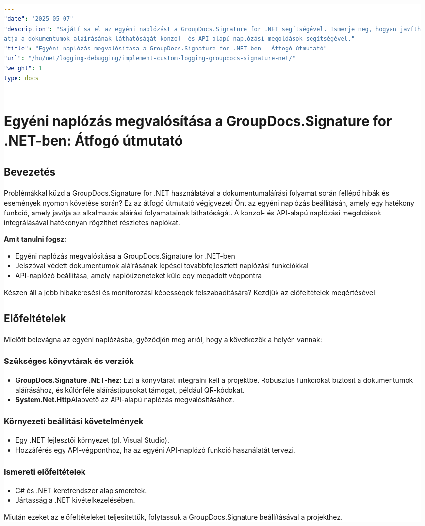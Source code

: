 ```yaml
---
"date": "2025-05-07"
"description": "Sajátítsa el az egyéni naplózást a GroupDocs.Signature for .NET segítségével. Ismerje meg, hogyan javíthatja a dokumentumok aláírásának láthatóságát konzol- és API-alapú naplózási megoldások segítségével."
"title": "Egyéni naplózás megvalósítása a GroupDocs.Signature for .NET-ben – Átfogó útmutató"
"url": "/hu/net/logging-debugging/implement-custom-logging-groupdocs-signature-net/"
"weight": 1
type: docs
---
```

# Egyéni naplózás megvalósítása a GroupDocs.Signature for .NET-ben: Átfogó útmutató

## Bevezetés

Problémákkal küzd a GroupDocs.Signature for .NET használatával a dokumentumaláírási folyamat során fellépő hibák és események nyomon követése során? Ez az átfogó útmutató végigvezeti Önt az egyéni naplózás beállításán, amely egy hatékony funkció, amely javítja az alkalmazás aláírási folyamatainak láthatóságát. A konzol- és API-alapú naplózási megoldások integrálásával hatékonyan rögzíthet részletes naplókat.

**Amit tanulni fogsz:**
- Egyéni naplózás megvalósítása a GroupDocs.Signature for .NET-ben
- Jelszóval védett dokumentumok aláírásának lépései továbbfejlesztett naplózási funkciókkal
- API-naplózó beállítása, amely naplóüzeneteket küld egy megadott végpontra

Készen áll a jobb hibakeresési és monitorozási képességek felszabadítására? Kezdjük az előfeltételek megértésével.

## Előfeltételek

Mielőtt belevágna az egyéni naplózásba, győződjön meg arról, hogy a következők a helyén vannak:

### Szükséges könyvtárak és verziók
- **GroupDocs.Signature .NET-hez**: Ezt a könyvtárat integrálni kell a projektbe. Robusztus funkciókat biztosít a dokumentumok aláírásához, és különféle aláírástípusokat támogat, például QR-kódokat.
- **System.Net.Http**Alapvető az API-alapú naplózás megvalósításához.

### Környezeti beállítási követelmények
- Egy .NET fejlesztői környezet (pl. Visual Studio).
- Hozzáférés egy API-végponthoz, ha az egyéni API-naplózó funkció használatát tervezi.

### Ismereti előfeltételek
- C# és .NET keretrendszer alapismeretek.
- Jártasság a .NET kivételkezelésében.

Miután ezeket az előfeltételeket teljesítettük, folytassuk a GroupDocs.Signature beállításával a projekthez.
